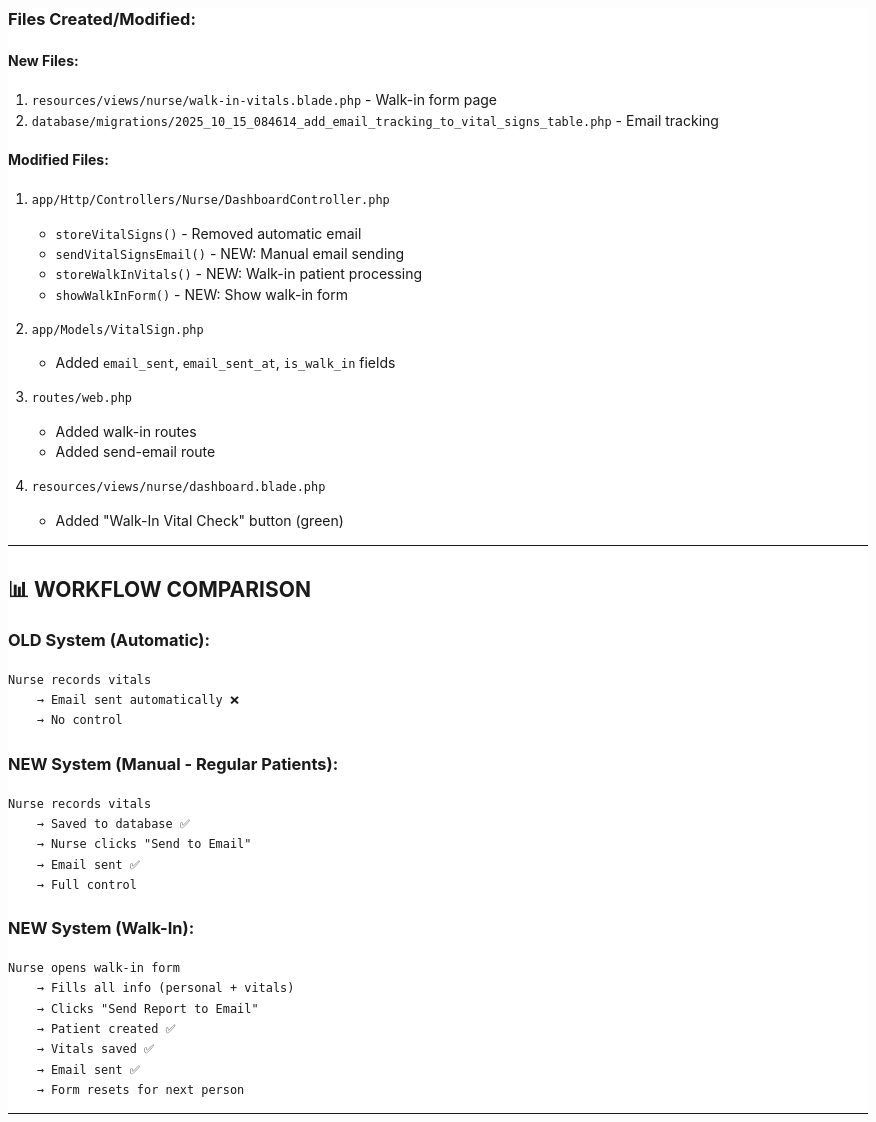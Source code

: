 ### **Files Created/Modified:**

#### **New Files:**
1. `resources/views/nurse/walk-in-vitals.blade.php` - Walk-in form page
2. `database/migrations/2025_10_15_084614_add_email_tracking_to_vital_signs_table.php` - Email tracking

#### **Modified Files:**
1. `app/Http/Controllers/Nurse/DashboardController.php`
   - `storeVitalSigns()` - Removed automatic email
   - `sendVitalSignsEmail()` - NEW: Manual email sending
   - `storeWalkInVitals()` - NEW: Walk-in patient processing
   - `showWalkInForm()` - NEW: Show walk-in form

2. `app/Models/VitalSign.php`
   - Added `email_sent`, `email_sent_at`, `is_walk_in` fields

3. `routes/web.php`
   - Added walk-in routes
   - Added send-email route

4. `resources/views/nurse/dashboard.blade.php`
   - Added "Walk-In Vital Check" button (green)

---

## 📊 **WORKFLOW COMPARISON**

### **OLD System (Automatic):**
```
Nurse records vitals 
    → Email sent automatically ❌
    → No control
```

### **NEW System (Manual - Regular Patients):**
```
Nurse records vitals
    → Saved to database ✅
    → Nurse clicks "Send to Email"
    → Email sent ✅
    → Full control
```

### **NEW System (Walk-In):**
```
Nurse opens walk-in form
    → Fills all info (personal + vitals)
    → Clicks "Send Report to Email"
    → Patient created ✅
    → Vitals saved ✅
    → Email sent ✅
    → Form resets for next person
```

---